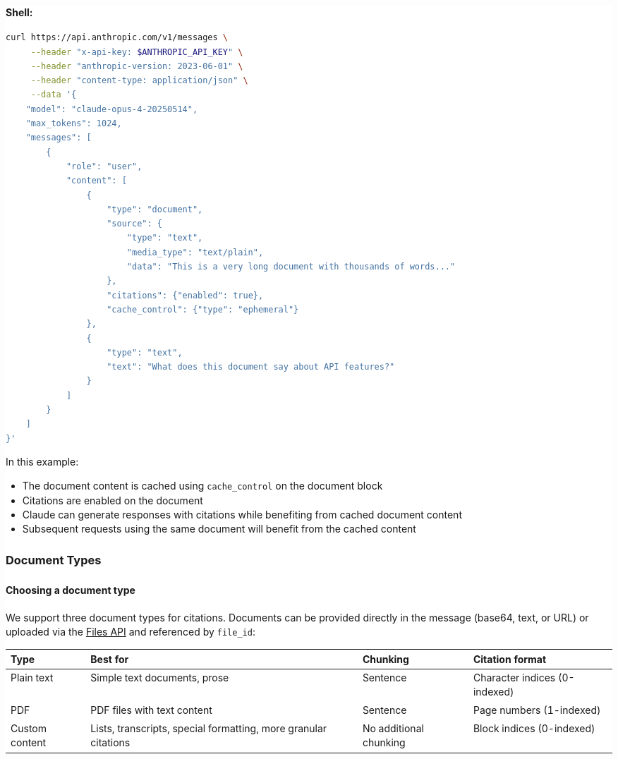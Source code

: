 **Shell:**
```bash
curl https://api.anthropic.com/v1/messages \
     --header "x-api-key: $ANTHROPIC_API_KEY" \
     --header "anthropic-version: 2023-06-01" \
     --header "content-type: application/json" \
     --data '{
    "model": "claude-opus-4-20250514",
    "max_tokens": 1024,
    "messages": [
        {
            "role": "user",
            "content": [
                {
                    "type": "document",
                    "source": {
                        "type": "text",
                        "media_type": "text/plain",
                        "data": "This is a very long document with thousands of words..."
                    },
                    "citations": {"enabled": true},
                    "cache_control": {"type": "ephemeral"}
                },
                {
                    "type": "text",
                    "text": "What does this document say about API features?"
                }
            ]
        }
    ]
}'
```

In this example:

* The document content is cached using `cache_control` on the document block
* Citations are enabled on the document
* Claude can generate responses with citations while benefiting from cached document content
* Subsequent requests using the same document will benefit from the cached content

### Document Types

#### Choosing a document type

We support three document types for citations. Documents can be provided directly in the message (base64, text, or URL) or uploaded via the [Files API](/en/docs/build-with-claude/files) and referenced by `file_id`:

| Type           | Best for                                                        | Chunking               | Citation format               |
| :------------- | :-------------------------------------------------------------- | :--------------------- | :---------------------------- |
| Plain text     | Simple text documents, prose                                    | Sentence               | Character indices (0-indexed) |
| PDF            | PDF files with text content                                     | Sentence               | Page numbers (1-indexed)      |
| Custom content | Lists, transcripts, special formatting, more granular citations | No additional chunking | Block indices (0-indexed)     |
